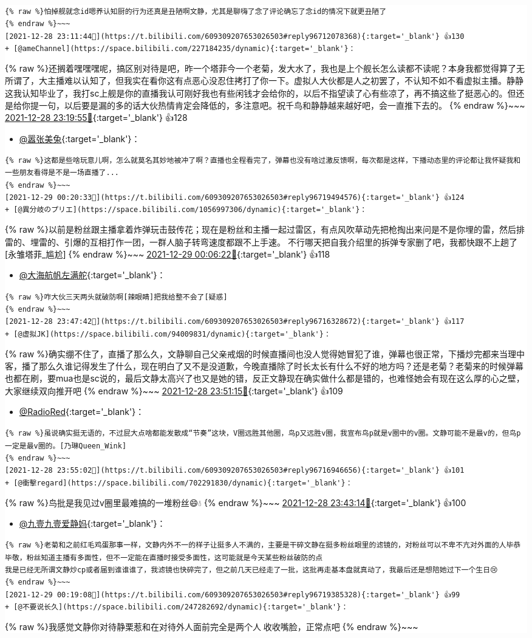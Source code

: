 ~~~
{% raw %}怕掉舰就念id嗯养认知厨的行为还真是丑陋啊文静，尤其是聊嗨了念了评论确忘了念id的情况下就更丑陋了
{% endraw %}~~~
[2021-12-28 23:11:44🔗](https://t.bilibili.com/609309207653026503#reply96712078368){:target='_blank'} 👍130
+ [@ameChannel](https://space.bilibili.com/227184235/dynamic){:target='_blank'}：
~~~
{% raw %}还搁着嘿嘿嘿呢，搞区别对待是吧，昨一个塔菲今一个老菊，发大水了，我也是上个舰长怎么读都不读呢？本身我都觉得算了无所谓了，大主播难以认知了，但我实在看你这有点恶心没忍住拷打了你一下。虚拟人大伙都是人之初罢了，不认知不如不看虚拟主播。静静这我认知毕业了，我打sc上舰是你的直播我认可刚好我也有些闲钱才会给你的，以后不指望读了心有些凉了，再不搞这些了挺恶心的。但还是给你提一句，以后要是漏的多的话大伙热情肯定会降低的，多注意吧。祝千鸟和静静越来越好吧，会一直推下去的。
{% endraw %}~~~
[2021-12-28 23:19:55🔗](https://t.bilibili.com/609309207653026503#reply96713039376){:target='_blank'} 👍128
+ [@嚣张美兔](https://space.bilibili.com/386115/dynamic){:target='_blank'}：
~~~
{% raw %}这都是些啥玩意儿啊，怎么就莫名其妙地被冲了啊？直播也全程看完了，弹幕也没有啥过激反馈啊，每次都是这样，下播动态里的评论都让我怀疑我和一些朋友看得是不是一场直播了...
{% endraw %}~~~
[2021-12-29 00:20:33🔗](https://t.bilibili.com/609309207653026503#reply96719494576){:target='_blank'} 👍124
+ [@異分岐のプリエ](https://space.bilibili.com/1056997306/dynamic){:target='_blank'}：
~~~
{% raw %}以前是粉丝跟主播拿着炸弹玩击鼓传花；现在是粉丝和主播一起过雷区，有点风吹草动先把枪掏出来问是不是你埋的雷，然后排雷的、埋雷的、引爆的互相打作一团，一群人脑子转弯速度都跟不上手速。
不行哪天把自我介绍里的拆弹专家删了吧，我都快跟不上趟了[永雏塔菲_尴尬]
{% endraw %}~~~
[2021-12-29 00:06:22🔗](https://t.bilibili.com/609309207653026503#reply96718152480){:target='_blank'} 👍118
+ [@大海航帆左满舵](https://space.bilibili.com/7960154/dynamic){:target='_blank'}：
~~~
{% raw %}咋大伙三天两头就破防啊[辣眼睛]把我给整不会了[疑惑]
{% endraw %}~~~
[2021-12-28 23:47:42🔗](https://t.bilibili.com/609309207653026503#reply96716328672){:target='_blank'} 👍117
+ [@虚拟JK](https://space.bilibili.com/94009831/dynamic){:target='_blank'}：
~~~
{% raw %}确实绷不住了，直播了那么久，文静聊自己父亲戒烟的时候直播间也没人觉得她冒犯了谁，弹幕也很正常，下播炒完都来当理中客，播了那么久谁记得发生了什么，现在明白了又不是没道歉，今晚直播除了时长太长有什么不好的地方吗？还是老菊？老菊来的时候弹幕也都在刷，要mua也是sc说的，最后文静太高兴了也又是她的错，反正文静现在确实做什么都是错的，也难怪她会有现在这么厚的心之壁，大家继续双向推开吧
{% endraw %}~~~
[2021-12-28 23:51:15🔗](https://t.bilibili.com/609309207653026503#reply96716617120){:target='_blank'} 👍109
+ [@RadioRed](https://space.bilibili.com/297131100/dynamic){:target='_blank'}：
~~~
{% raw %}虽说确实挺无语的，不过屁大点啥都能发散成“节奏”这块，V圈远胜其他圈，鸟p又远胜v圈，我宣布鸟p就是v圈中的v圈。文静可能不是最v的，但鸟p一定是最v圈的。[乃琳Queen_Wink]
{% endraw %}~~~
[2021-12-28 23:55:02🔗](https://t.bilibili.com/609309207653026503#reply96716946656){:target='_blank'} 👍101
+ [@衝擊regard](https://space.bilibili.com/702291830/dynamic){:target='_blank'}：
~~~
{% raw %}鸟批是我见过v圈里最难搞的一堆粉丝😄💧
{% endraw %}~~~
[2021-12-28 23:43:14🔗](https://t.bilibili.com/609309207653026503#reply96715707712){:target='_blank'} 👍100
+ [@九壹九壹爱静妈](https://space.bilibili.com/314217524/dynamic){:target='_blank'}：
~~~
{% raw %}老菊和之前红毛鸡蛋那事一样，文静内外不一的样子让挺多人不满的，主要是干碎文静在挺多粉丝眼里的滤镜的，对粉丝可以不卑不亢对外面的人毕恭毕敬，粉丝知道主播有多面性，但不一定能在直播时接受多面性，这可能就是今天某些粉丝破防的点
我是已经无所谓文静炒cp或者届到谁谁谁了，我滤镜也快碎完了，但之前几天已经走了一批，这批再走基本盘就真动了，我最后还是想陪她过下一个生日😢
{% endraw %}~~~
[2021-12-29 00:19:08🔗](https://t.bilibili.com/609309207653026503#reply96719385328){:target='_blank'} 👍99
+ [@不要说长久](https://space.bilibili.com/247282692/dynamic){:target='_blank'}：
~~~
{% raw %}我感觉文静你对待静栗惹和在对待外人面前完全是两个人
收收嘴脸，正常点吧
{% endraw %}~~~